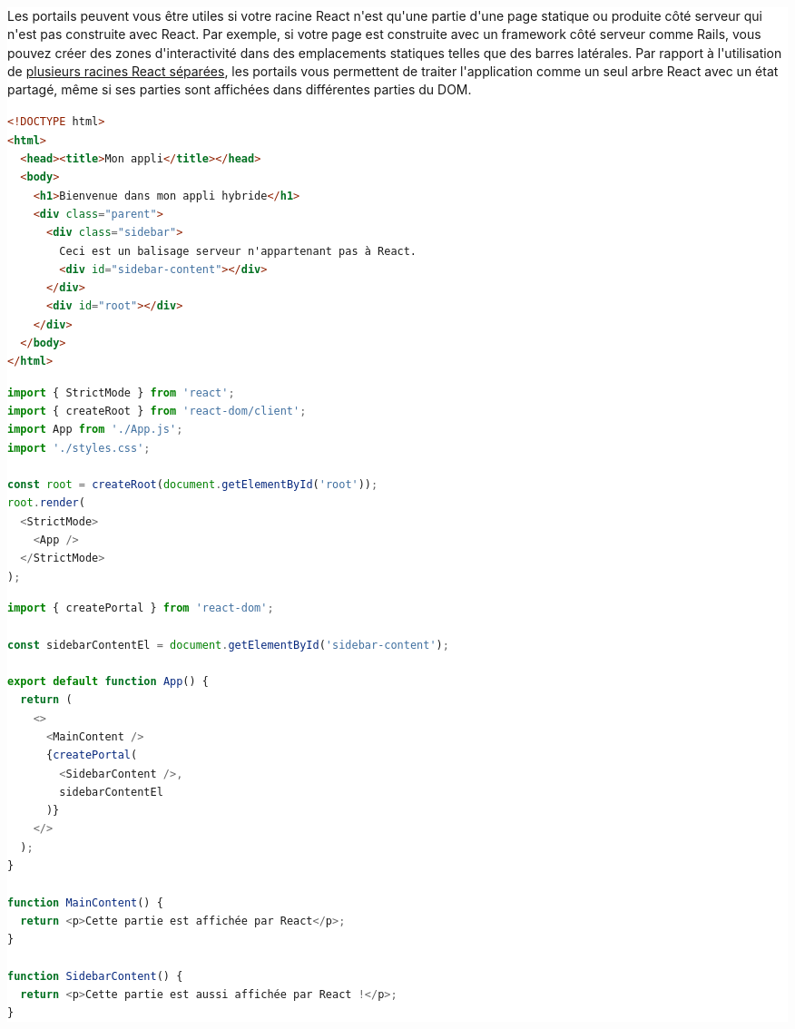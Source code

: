 Les portails peuvent vous être utiles si votre racine React n'est qu'une partie d'une page statique ou produite côté serveur qui n'est pas construite avec React. Par exemple, si votre page est construite avec un framework côté serveur comme Rails, vous pouvez créer des zones d'interactivité dans des emplacements statiques telles que des barres latérales. Par rapport à l'utilisation de [plusieurs racines React séparées](/reference/react-dom/client/createRoot#rendering-a-page-partially-built-with-react), les portails vous permettent de traiter l'application comme un seul arbre React avec un état partagé, même si ses parties sont  affichées dans différentes parties du DOM.

<Sandpack>

```html index.html
<!DOCTYPE html>
<html>
  <head><title>Mon appli</title></head>
  <body>
    <h1>Bienvenue dans mon appli hybride</h1>
    <div class="parent">
      <div class="sidebar">
        Ceci est un balisage serveur n'appartenant pas à React.  
        <div id="sidebar-content"></div>
      </div>
      <div id="root"></div>
    </div>
  </body>
</html>
```

```js index.js
import { StrictMode } from 'react';
import { createRoot } from 'react-dom/client';
import App from './App.js';
import './styles.css';

const root = createRoot(document.getElementById('root'));
root.render(
  <StrictMode>
    <App />
  </StrictMode>
);
```

```js App.js active
import { createPortal } from 'react-dom';

const sidebarContentEl = document.getElementById('sidebar-content');

export default function App() {
  return (
    <>
      <MainContent />
      {createPortal(
        <SidebarContent />,
        sidebarContentEl
      )}
    </>
  );
}

function MainContent() {
  return <p>Cette partie est affichée par React</p>;
}

function SidebarContent() {
  return <p>Cette partie est aussi affichée par React !</p>;
}
```
